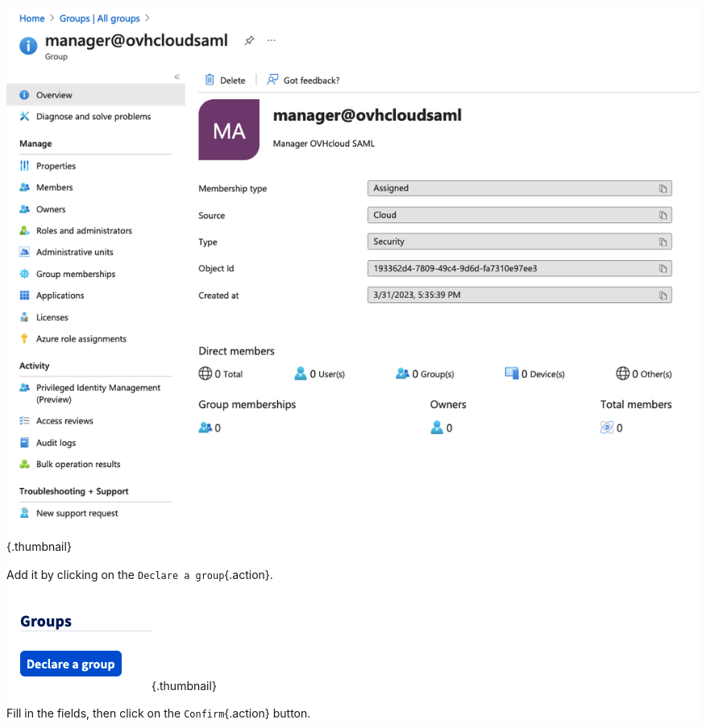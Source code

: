 ![Azure AD Group step 2](images/azure_ad_group_2.png){.thumbnail}

Add it by clicking on the `Declare a group`{.action}.

![Ovhcloud user management groups step 1](images/ovhcloud_sso_menu_1.png){.thumbnail}

Fill in the fields, then click on the `Confirm`{.action} button.
